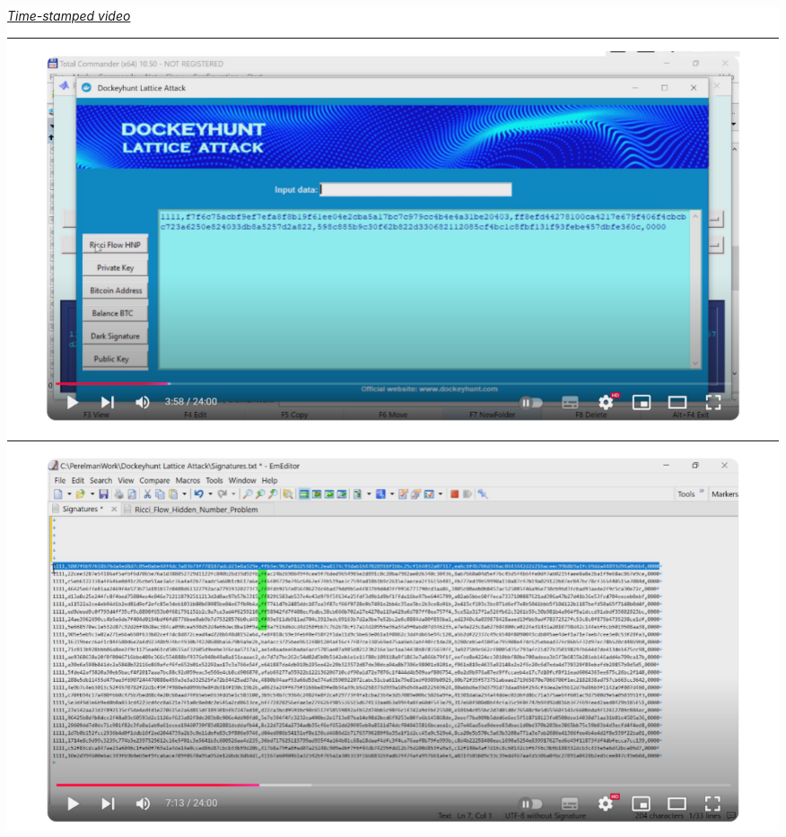 

<p><a href="https://youtu.be/isWxfa3PeHU?t=226"></a><em><a href="https://youtu.be/isWxfa3PeHU?t=226">Time-stamped video</a></em></p>



<hr class="wp-block-separator has-alpha-channel-opacity"/>



<figure class="wp-block-image"><a href="https://github.com/demining/Signature-Malleability/blob/main/Research%20into%20Signature%20Malleability%20and%20Private%20Key%20Compromise%20in%20Bitcoin%20Signatures%20-%20CRYPTO%20DEEP%20TECH_files/image-11-1024x544.png" target="_blank" rel="noreferrer noopener"><img src="https://github.com/demining/Signature-Malleability/raw/main/Research%20into%20Signature%20Malleability%20and%20Private%20Key%20Compromise%20in%20Bitcoin%20Signatures%20-%20CRYPTO%20DEEP%20TECH_files/image-11-1024x544.png" alt="Research into Signature Malleability and Private Key Compromise in Bitcoin Signatures"/></a></figure>



<hr class="wp-block-separator has-alpha-channel-opacity"/>



<figure class="wp-block-image"><a href="https://github.com/demining/Signature-Malleability/blob/main/Research%20into%20Signature%20Malleability%20and%20Private%20Key%20Compromise%20in%20Bitcoin%20Signatures%20-%20CRYPTO%20DEEP%20TECH_files/image-10-1024x543.png" target="_blank" rel="noreferrer noopener"><img src="https://github.com/demining/Signature-Malleability/raw/main/Research%20into%20Signature%20Malleability%20and%20Private%20Key%20Compromise%20in%20Bitcoin%20Signatures%20-%20CRYPTO%20DEEP%20TECH_files/image-10-1024x543.png" alt="Research into Signature Malleability and Private Key Compromise in Bitcoin Signatures"/></a></figure>
